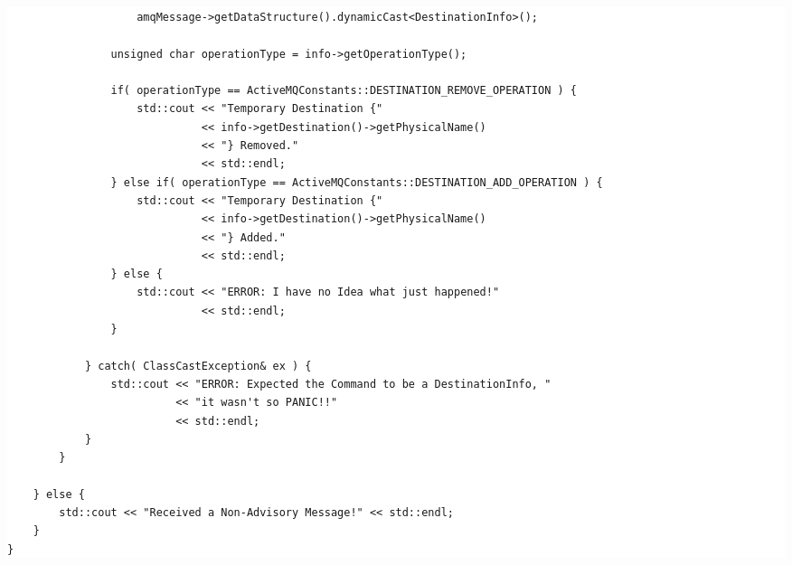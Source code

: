 ```
                    amqMessage->getDataStructure().dynamicCast<DestinationInfo>();

                unsigned char operationType = info->getOperationType();

                if( operationType == ActiveMQConstants::DESTINATION_REMOVE_OPERATION ) {
                    std::cout << "Temporary Destination {"
                              << info->getDestination()->getPhysicalName()
                              << "} Removed."
                              << std::endl;
                } else if( operationType == ActiveMQConstants::DESTINATION_ADD_OPERATION ) {
                    std::cout << "Temporary Destination {"
                              << info->getDestination()->getPhysicalName()
                              << "} Added."
                              << std::endl;
                } else {
                    std::cout << "ERROR: I have no Idea what just happened!"
                              << std::endl;
                }

            } catch( ClassCastException& ex ) {
                std::cout << "ERROR: Expected the Command to be a DestinationInfo, "
                          << "it wasn't so PANIC!!"
                          << std::endl;
            }
        }

    } else {
        std::cout << "Received a Non-Advisory Message!" << std::endl;
    }
}
```

